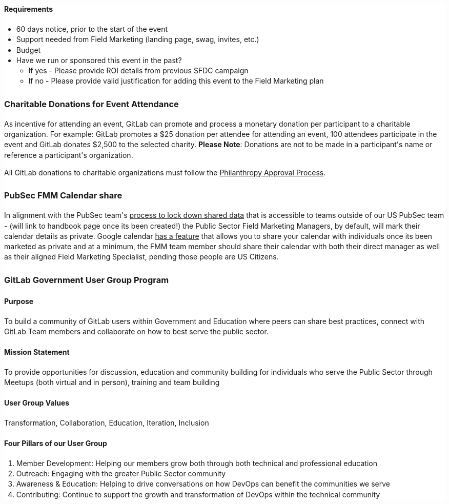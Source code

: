 #### Requirements

- 60 days notice, prior to the start of the event
- Support needed from Field Marketing (landing page, swag, invites, etc.)
- Budget
- Have we run or sponsored this event in the past?
  - If yes - Please provide ROI details from previous SFDC campaign
  - If no - Please provide valid justification for adding this event to the Field Marketing plan

### Charitable Donations for Event Attendance

As incentive for attending an event, GitLab can promote and process a monetary donation per participant to a charitable organization. For example: GitLab promotes a $25 donation per attendee for attending an event, 100 attendees participate in the event and GitLab donates $2,500 to the selected charity. **Please Note**: Donations are not to be made in a participant's name or reference a participant's organization.

All GitLab donations to charitable organizations must follow the [Philanthropy Approval Process](/handbook/legal/esg/#philanthropic-requests).

### PubSec FMM Calendar share

In alignment with the PubSec team's [process to lock down shared data](https://gitlab.com/gitlab-com/customer-success/okrs/-/issues/150) that is accessible to teams outside of our US PubSec team - (will link to handbook page once its been created!) the Public Sector Field Marketing Managers, by default, will mark their calendar details as private. Google calendar [has a feature](https://support.google.com/calendar/answer/37082?hl=en#zippy=%2Cunderstand-permission-settings-for-shared-calendars%2Cstop-sharing-your-calendar-publicly-with-your-organization-or-with-specific-people) that allows you to share your calendar with individuals once its been marketed as private and at a minimum, the FMM team member should share their calendar with both their direct manager as well as their aligned Field Marketing Specialist, pending those people are US Citizens.

### GitLab Government User Group Program

#### Purpose

To build a community of GitLab users within Government and Education where peers can share best practices, connect with GitLab Team members and collaborate on how to best serve the public sector.

#### Mission Statement

To provide opportunities for discussion, education and community building for individuals who serve the Public Sector through Meetups (both virtual and in person), training and team building

#### User Group Values

 Transformation, Collaboration, Education, Iteration, Inclusion

#### Four Pillars of our User Group

1. Member Development: Helping our members grow both through both technical and professional education
1. Outreach: Engaging with the greater Public Sector community
1. Awareness & Education: Helping to drive conversations on how DevOps can benefit the communities we serve
1. Contributing: Continue to support the growth and transformation of DevOps within the technical community
